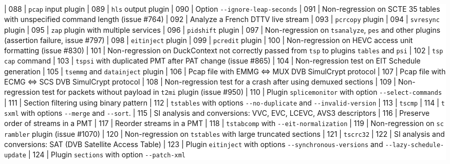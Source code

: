 | 088  | `pcap` input plugin
| 089  | `hls` output plugin
| 090  | Option `--ignore-leap-seconds`
| 091  | Non-regression on SCTE 35 tables with unspecified command length (issue #764)
| 092  | Analyze a French DTTV live stream
| 093  | `pcrcopy` plugin
| 094  | `svresync` plugin
| 095  | `zap` plugin with multiple services
| 096  | `pidshift` plugin
| 097  | Non-regression on `tsanalyze`, `pes` and other plugins (assertion failure, issue #797)
| 098  | `eitinject` plugin
| 099  | `pcredit` plugin
| 100  | Non-regression on HEVC access unit formatting (issue #830)
| 101  | Non-regression on DuckContext not correctly passed from `tsp` to plugins `tables` and `psi`
| 102  | `tspcap` command
| 103  | `tspsi` with duplicated PMT after PAT change (issue #865)
| 104  | Non-regression test on EIT Schedule generation
| 105  | `tsemmg` and `datainject` plugin
| 106  | Pcap file with EMMG <=> MUX DVB SimulCrypt protocol
| 107  | Pcap file with ECMG <=> SCS DVB SimulCrypt protocol
| 108  | Non-regression test for a crash after using demuxed sections
| 109  | Non-regression test for packets without payload in `t2mi` plugin (issue #950)
| 110  | Plugin `splicemonitor` with option `--select-commands`
| 111  | Section filtering using binary pattern
| 112  | `tstables` with options `--no-duplicate` and `--invalid-version`
| 113  | `tscmp`
| 114  | `tsxml` with options `--merge` and `--sort`.
| 115  | SI analysis and conversions: VVC, EVC, LCEVC, AVS3 descriptors
| 116  | Preserve order of streams in a PMT
| 117  | Reorder streams in a PMT
| 118  | `tstabcomp` with `--eit-normalization`
| 119  | Non-regression on `scrambler` plugin (issue #1070)
| 120  | Non-regression on `tstables` with large truncated sections
| 121  | `tscrc32`
| 122  | SI analysis and conversions: SAT (DVB Satellite Access Table)
| 123  | Plugin `eitinject` with options `--synchronous-versions` and `--lazy-schedule-update`
| 124  | Plugin `sections` with option `--patch-xml`